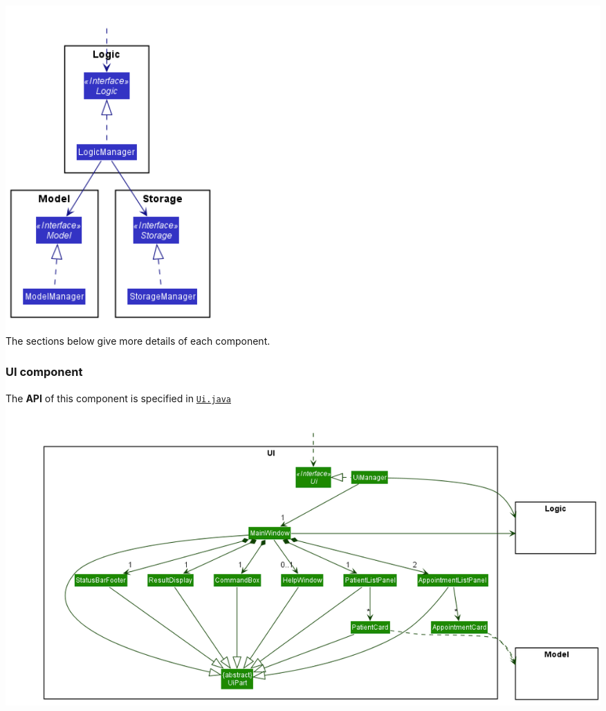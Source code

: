 <img src="images/ComponentManagers.png" width="300" />

The sections below give more details of each component.

### UI component

The **API** of this component is specified in [`Ui.java`](https://github.com/AY2122S1-CS2103-W14-1/tp/tree/master/src/main/java/seedu/docit/ui/Ui.java)

![Structure of the UI Component](images/UiClassDiagram.png)
